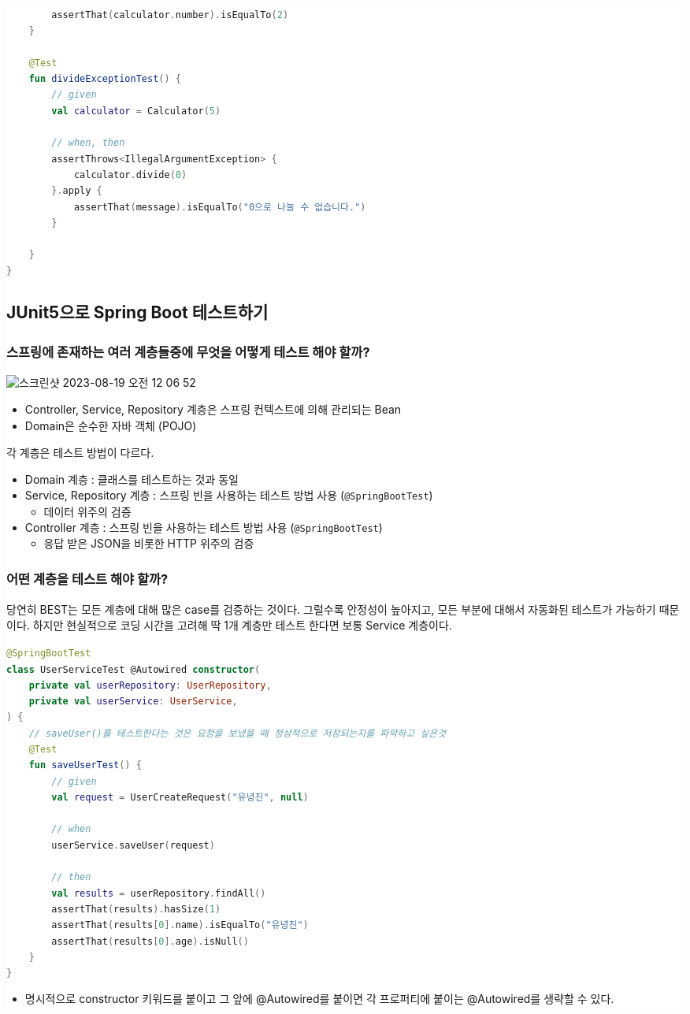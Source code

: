 ```kotlin
        assertThat(calculator.number).isEqualTo(2)
    }

    @Test
    fun divideExceptionTest() {
        // given
        val calculator = Calculator(5)

        // when, then
        assertThrows<IllegalArgumentException> {
            calculator.divide(0)
        }.apply {
            assertThat(message).isEqualTo("0으로 나눌 수 없습니다.")
        }

    }
}
```

## JUnit5으로 Spring Boot 테스트하기

### 스프링에 존재하는 여러 계층들중에 무엇을 어떻게 테스트 해야 할까?

<img width="573" alt="스크린샷 2023-08-19 오전 12 06 52" src="https://github.com/yoon-youngjin/library-app/assets/83503188/d60bb9d3-cb10-460b-8b67-429d645413da">

- Controller, Service, Repository 계층은 스프링 컨텍스트에 의해 관리되는 Bean
- Domain은 순수한 자바 객체 (POJO)

각 계층은 테스트 방법이 다르다. 
- Domain 계층 : 클래스를 테스트하는 것과 동일
- Service, Repository 계층 : 스프링 빈을 사용하는 테스트 방법 사용 (`@SpringBootTest`)
  - 데이터 위주의 검증
- Controller 계층 : 스프링 빈을 사용하는 테스트 방법 사용 (`@SpringBootTest`)
  - 응답 받은 JSON을 비롯한 HTTP 위주의 검증

### 어떤 계층을 테스트 해야 할까?

당연히 BEST는 모든 계층에 대해 많은 case를 검증하는 것이다. 그럴수록 안정성이 높아지고, 모든 부분에 대해서 자동화된 테스트가 가능하기 때문이다.
하지만 현실적으로 코딩 시간을 고려해 딱 1개 계층만 테스트 한다면 보통 Service 계층이다. 

```kotlin
@SpringBootTest
class UserServiceTest @Autowired constructor(
    private val userRepository: UserRepository,
    private val userService: UserService,
) {
    // saveUser()를 테스트한다는 것은 요청을 보냈을 때 정상적으로 저장되는지를 파악하고 싶은것
    @Test
    fun saveUserTest() {
        // given
        val request = UserCreateRequest("유녕진", null)

        // when
        userService.saveUser(request)

        // then
        val results = userRepository.findAll()
        assertThat(results).hasSize(1)
        assertThat(results[0].name).isEqualTo("유녕진")
        assertThat(results[0].age).isNull()
    }
}
```
- 명시적으로 constructor 키워드를 붙이고 그 앞에 @Autowired를 붙이면 각 프로퍼티에 붙이는 @Autowired를 생략할 수 있다.